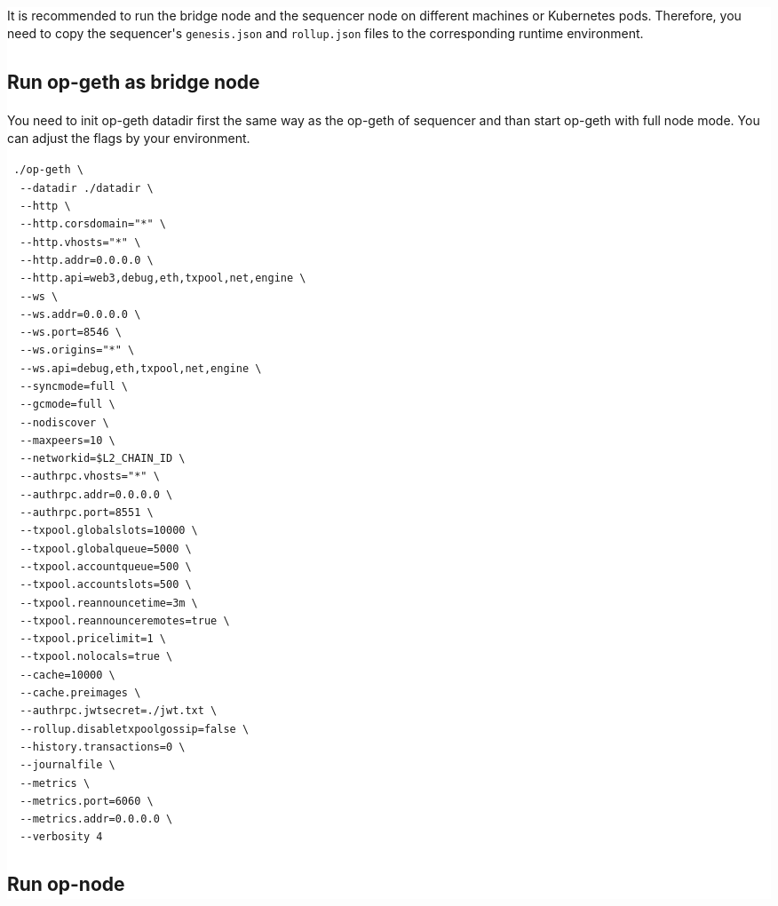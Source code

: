 It is recommended to run the bridge node and the sequencer node on different machines or Kubernetes pods. Therefore, you need to copy the sequencer's `genesis.json` and `rollup.json` files to the corresponding runtime environment.

## Run op-geth as bridge node

You need to init op-geth datadir first the same way as the op-geth of sequencer and than start op-geth with full node mode.  You can adjust the flags by your environment.

```
 ./op-geth \
  --datadir ./datadir \
  --http \
  --http.corsdomain="*" \
  --http.vhosts="*" \
  --http.addr=0.0.0.0 \
  --http.api=web3,debug,eth,txpool,net,engine \
  --ws \
  --ws.addr=0.0.0.0 \
  --ws.port=8546 \
  --ws.origins="*" \
  --ws.api=debug,eth,txpool,net,engine \
  --syncmode=full \
  --gcmode=full \
  --nodiscover \
  --maxpeers=10 \
  --networkid=$L2_CHAIN_ID \
  --authrpc.vhosts="*" \
  --authrpc.addr=0.0.0.0 \
  --authrpc.port=8551 \
  --txpool.globalslots=10000 \
  --txpool.globalqueue=5000 \
  --txpool.accountqueue=500 \
  --txpool.accountslots=500 \
  --txpool.reannouncetime=3m \
  --txpool.reannounceremotes=true \
  --txpool.pricelimit=1 \
  --txpool.nolocals=true \
  --cache=10000 \
  --cache.preimages \ 
  --authrpc.jwtsecret=./jwt.txt \
  --rollup.disabletxpoolgossip=false \
  --history.transactions=0 \
  --journalfile \ 
  --metrics \
  --metrics.port=6060 \
  --metrics.addr=0.0.0.0 \
  --verbosity 4

```

## Run op-node 
